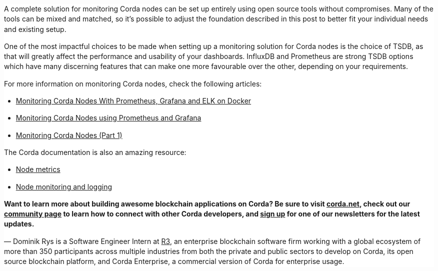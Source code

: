 A complete solution for monitoring Corda nodes can be set up entirely using open source tools without compromises. Many of the tools can be mixed and matched, so it’s possible to adjust the foundation described in this post to better fit your individual needs and existing setup.

One of the most impactful choices to be made when setting up a monitoring solution for Corda nodes is the choice of TSDB, as that will greatly affect the performance and usability of your dashboards. InfluxDB and Prometheus are strong TSDB options which have many discerning features that can make one more favourable over the other, depending on your requirements.

For more information on monitoring Corda nodes, check the following articles:

* [Monitoring Corda Nodes With Prometheus, Grafana and ELK on Docker](https://www.corda.net/blog/monitoring-corda-nodes-with-prometheus-grafana-and-elk-on-docker-2/)

* [Monitoring Corda Nodes using Prometheus and Grafana](https://www.corda.net/blog/monitoring-corda-nodes-using-prometheus-and-grafana/)

* [Monitoring Corda Nodes (Part 1)](https://www.corda.net/blog/monitoring-corda-nodes-part-1/)

The Corda documentation is also an amazing resource:

* [Node metrics](https://docs.corda.net/docs/corda-enterprise/node-metrics.html)

* [Node monitoring and logging](https://docs.corda.net/docs/corda-enterprise/node/operating/monitoring-logging.html)

**Want to learn more about building awesome blockchain applications on Corda? Be sure to visit [corda.net](http://corda.net/), check out our [community page](https://www.corda.net/community/) to learn how to connect with other Corda developers, and [sign up](https://info.r3.com/email-preferences) for one of our newsletters for the latest updates.**

— Dominik Rys is a Software Engineer Intern at [R3](https://www.r3.com/), an enterprise blockchain software firm working with a global ecosystem of more than 350 participants across multiple industries from both the private and public sectors to develop on Corda, its open source blockchain platform, and Corda Enterprise, a commercial version of Corda for enterprise usage.
